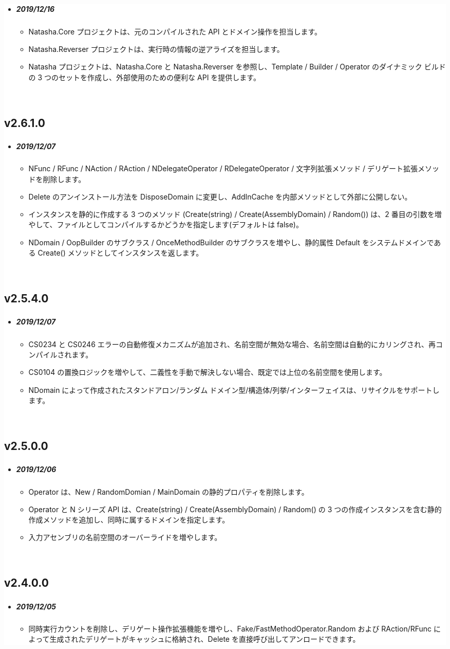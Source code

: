 - ##### 2019/12/16

  - Natasha.Core プロジェクトは、元のコンパイルされた API とドメイン操作を担当します。

  - Natasha.Reverser プロジェクトは、実行時の情報の逆アライズを担当します。

  - Natasha プロジェクトは、Natasha.Core と Natasha.Reverser を参照し、Template / Builder / Operator のダイナミック ビルドの 3 つのセットを作成し、外部使用のための便利な API を提供します。

 <br/>

## v2.6.1.0

- ##### 2019/12/07

  - NFunc / RFunc / NAction / RAction / NDelegateOperator / RDelegateOperator / 文字列拡張メソッド / デリゲート拡張メソッドを削除します。

  - Delete のアンインストール方法を DisposeDomain に変更し、AddInCache を内部メソッドとして外部に公開しない。

  - インスタンスを静的に作成する 3 つのメソッド (Create(string) / Create(AssemblyDomain) / Random()) は、2 番目の引数を増やして、ファイルとしてコンパイルするかどうかを指定します(デフォルトは false)。
  - NDomain / OopBuilder のサブクラス / OnceMethodBuilder のサブクラスを増やし、静的属性 Default をシステムドメインである Create() メソッドとしてインスタンスを返します。

 <br/>

## v2.5.4.0

- ##### 2019/12/07

  - CS0234 と CS0246 エラーの自動修復メカニズムが追加され、名前空間が無効な場合、名前空間は自動的にカリングされ、再コンパイルされます。

  - CS0104 の置換ロジックを増やして、二義性を手動で解決しない場合、既定では上位の名前空間を使用します。

  - NDomain によって作成されたスタンドアロン/ランダム ドメイン型/構造体/列挙/インターフェイスは、リサイクルをサポートします。

 <br/>

## v2.5.0.0

- ##### 2019/12/06

  - Operator は、New / RandomDomian / MainDomain の静的プロパティを削除します。

  - Operator と N シリーズ API は、Create(string) / Create(AssemblyDomain) / Random() の 3 つの作成インスタンスを含む静的作成メソッドを追加し、同時に属するドメインを指定します。

  - 入力アセンブリの名前空間のオーバーライドを増やします。

 <br/>

## v2.4.0.0

- ##### 2019/12/05

  - 同時実行カウントを削除し、デリゲート操作拡張機能を増やし、Fake/FastMethodOperator.Random および RAction/RFunc によって生成されたデリゲートがキャッシュに格納され、Delete を直接呼び出してアンロードできます。

